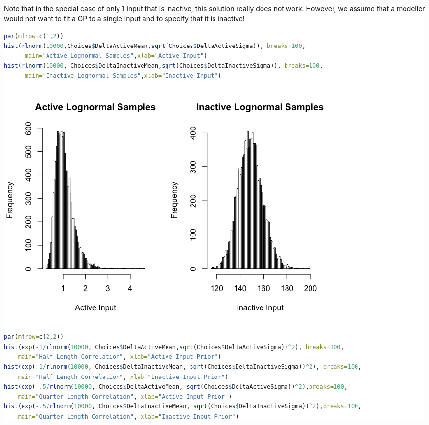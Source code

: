 Note that in the special case of only 1 input that is inactive, this
solution really does not work. However, we assume that a modeller would
not want to fit a GP to a single input and to specify that it is
inactive!

``` r
par(mfrow=c(1,2))
hist(rlnorm(10000,Choices$DeltaActiveMean,sqrt(Choices$DeltaActiveSigma)), breaks=100, 
      main="Active Lognormal Samples",xlab="Active Input")
hist(rlnorm(10000, Choices$DeltaInactiveMean,sqrt(Choices$DeltaInactiveSigma)), breaks=100, 
      main="Inactive Lognormal Samples",xlab="Inactive Input")
```

![](Subjective-Prior-distributions_files/figure-markdown_github/unnamed-chunk-17-1.png)

``` r
par(mfrow=c(2,2))
hist(exp(-1/rlnorm(10000, Choices$DeltaActiveMean,sqrt(Choices$DeltaActiveSigma))^2), breaks=100,
    main="Half Length Correlation", xlab="Active Input Prior")
hist(exp(-1/rlnorm(10000, Choices$DeltaInactiveMean, sqrt(Choices$DeltaInactiveSigma))^2), breaks=100, 
    main="Half Length Correlation", xlab="Inactive Input Prior")
hist(exp(-.5/rlnorm(10000, Choices$DeltaActiveMean, sqrt(Choices$DeltaActiveSigma))^2),breaks=100, 
    main="Quarter Length Correlation", xlab="Active Input Prior")
hist(exp(-.5/rlnorm(10000, Choices$DeltaInactiveMean, sqrt(Choices$DeltaInactiveSigma))^2),breaks=100, 
    main="Quarter Length Correlation", xlab="Inactive Input Prior")
```
